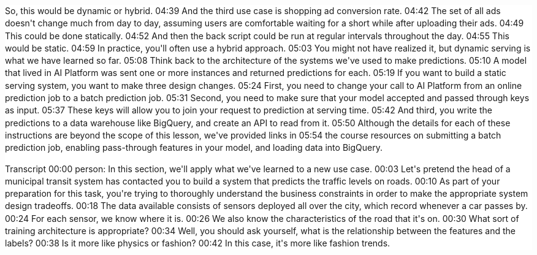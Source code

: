 So, this would be dynamic or hybrid.
04:39
And the third use case is shopping ad conversion rate.
04:42
The set of all ads doesn't change much from day to day, assuming users are comfortable waiting for a short while after uploading their ads.
04:49
This could be done statically.
04:52
And then the back script could be run at regular intervals throughout the day.
04:55
This would be static.
04:59
In practice, you'll often use a hybrid approach.
05:03
You might not have realized it, but dynamic serving is what we have learned so far.
05:08
Think back to the architecture of the systems we've used to make predictions.
05:10
A model that lived in AI Platform was sent one or more instances and returned predictions for each.
05:19
If you want to build a static serving system, you want to make three design changes.
05:24
First, you need to change your call to AI Platform from an online prediction job to a batch prediction job.
05:31
Second, you need to make sure that your model accepted and passed through keys as input.
05:37
These keys will allow you to join your request to prediction at serving time.
05:42
And third, you write the predictions to a data warehouse like BigQuery, and create an API to read from it.
05:50
Although the details for each of these instructions are beyond the scope of this lesson, we've provided links in
05:54
the course resources on submitting a batch prediction job, enabling pass-through features in your model, and loading data into BigQuery.


Transcript
00:00
person: In this section, we'll apply what we've learned to a new use case.
00:03
Let's pretend the head of a municipal transit system has contacted you to build a system that predicts the traffic levels on roads.
00:10
As part of your preparation for this task, you're trying to thoroughly understand the business constraints in order to make the appropriate system design tradeoffs.
00:18
The data available consists of sensors deployed all over the city, which record whenever a car passes by.
00:24
For each sensor, we know where it is.
00:26
We also know the characteristics of the road that it's on.
00:30
What sort of training architecture is appropriate?
00:34
Well, you should ask yourself, what is the relationship between the features and the labels?
00:38
Is it more like physics or fashion?
00:42
In this case, it's more like fashion trends.